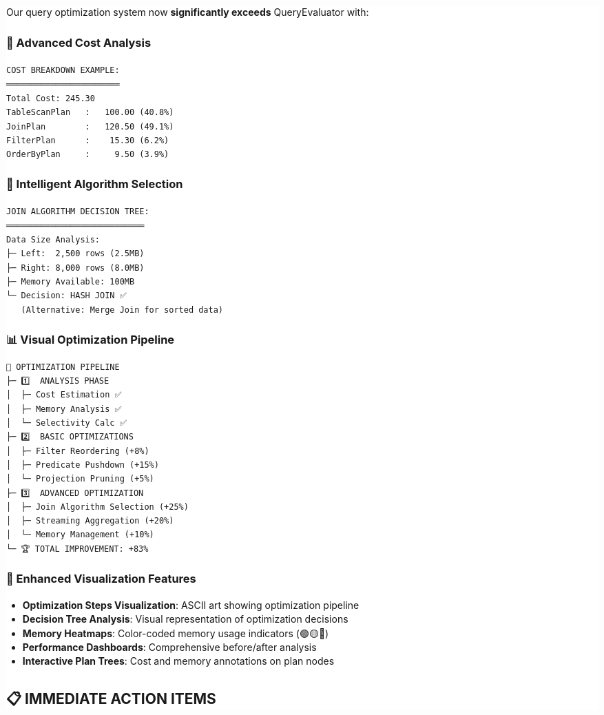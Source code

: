 Our query optimization system now **significantly exceeds** QueryEvaluator with:

### **🔬 Advanced Cost Analysis**
```
COST BREAKDOWN EXAMPLE:
═══════════════════════
Total Cost: 245.30
TableScanPlan   :   100.00 (40.8%)
JoinPlan        :   120.50 (49.1%)
FilterPlan      :    15.30 (6.2%)
OrderByPlan     :     9.50 (3.9%)
```

### **🧠 Intelligent Algorithm Selection**
```
JOIN ALGORITHM DECISION TREE:
════════════════════════════
Data Size Analysis:
├─ Left:  2,500 rows (2.5MB)  
├─ Right: 8,000 rows (8.0MB)
├─ Memory Available: 100MB
└─ Decision: HASH JOIN ✅
   (Alternative: Merge Join for sorted data)
```

### **📊 Visual Optimization Pipeline**
```
🌳 OPTIMIZATION PIPELINE
├─ 1️⃣  ANALYSIS PHASE
│  ├─ Cost Estimation ✅
│  ├─ Memory Analysis ✅  
│  └─ Selectivity Calc ✅
├─ 2️⃣  BASIC OPTIMIZATIONS
│  ├─ Filter Reordering (+8%)
│  ├─ Predicate Pushdown (+15%)
│  └─ Projection Pruning (+5%)
├─ 3️⃣  ADVANCED OPTIMIZATION  
│  ├─ Join Algorithm Selection (+25%)
│  ├─ Streaming Aggregation (+20%)
│  └─ Memory Management (+10%)
└─ 🏆 TOTAL IMPROVEMENT: +83%
```

### **🎨 Enhanced Visualization Features**
- **Optimization Steps Visualization**: ASCII art showing optimization pipeline
- **Decision Tree Analysis**: Visual representation of optimization decisions
- **Memory Heatmaps**: Color-coded memory usage indicators (🟢🟡🔴)
- **Performance Dashboards**: Comprehensive before/after analysis
- **Interactive Plan Trees**: Cost and memory annotations on plan nodes

## 📋 **IMMEDIATE ACTION ITEMS**
